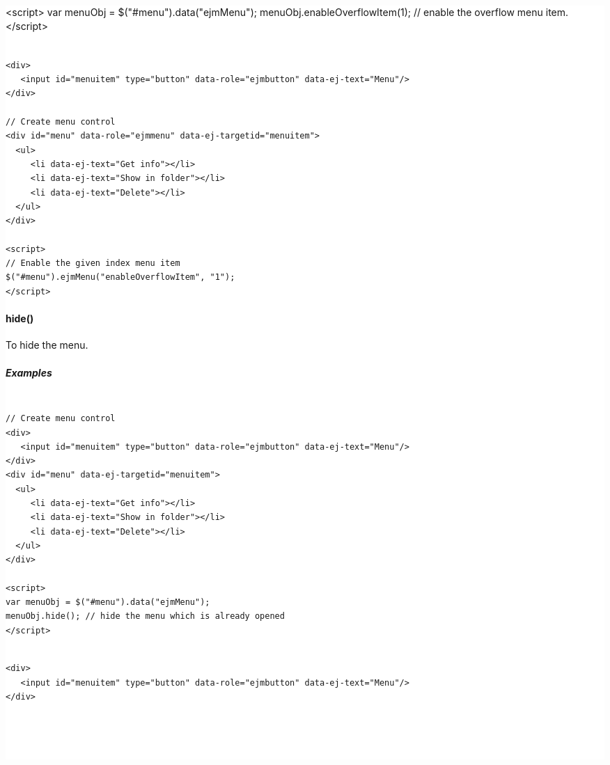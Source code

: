 &lt;script&gt;
var menuObj = $("#menu").data("ejmMenu");
menuObj.enableOverflowItem(1); // enable the overflow menu item.
&lt;/script&gt;</code>
</pre>
<pre class="prettyprint">
<code>             
&lt;div&gt;
   &lt;input id="menuitem" type="button" data-role="ejmbutton" data-ej-text="Menu"/&gt;
&lt;/div&gt; 
        
// Create menu control
&lt;div id="menu" data-role="ejmmenu" data-ej-targetid="menuitem"&gt;
  &lt;ul&gt; 
     &lt;li data-ej-text="Get info"&gt;&lt;/li&gt;
     &lt;li data-ej-text="Show in folder"&gt;&lt;/li&gt;
     &lt;li data-ej-text="Delete"&gt;&lt;/li&gt;
  &lt;/ul&gt;
&lt;/div&gt;

&lt;script&gt;
// Enable the given index menu item
$("#menu").ejmMenu("enableOverflowItem", "1");  
&lt;/script&gt;</code>
</pre>



#### hide<span class="signature">()</span>




To hide the menu.



##### Examples

<pre class="prettyprint">
<code>      
// Create menu control       
&lt;div&gt;
   &lt;input id="menuitem" type="button" data-role="ejmbutton" data-ej-text="Menu"/&gt;
&lt;/div&gt; 
&lt;div id="menu" data-ej-targetid="menuitem"&gt;
  &lt;ul&gt; 
     &lt;li data-ej-text="Get info"&gt;&lt;/li&gt;
     &lt;li data-ej-text="Show in folder"&gt;&lt;/li&gt;
     &lt;li data-ej-text="Delete"&gt;&lt;/li&gt;
  &lt;/ul&gt;
&lt;/div&gt;

&lt;script&gt;
var menuObj = $("#menu").data("ejmMenu");
menuObj.hide(); // hide the menu which is already opened
&lt;/script&gt;</code>
</pre>
<pre class="prettyprint">
<code>             
&lt;div&gt;
   &lt;input id="menuitem" type="button" data-role="ejmbutton" data-ej-text="Menu"/&gt;
&lt;/div&gt; 
        